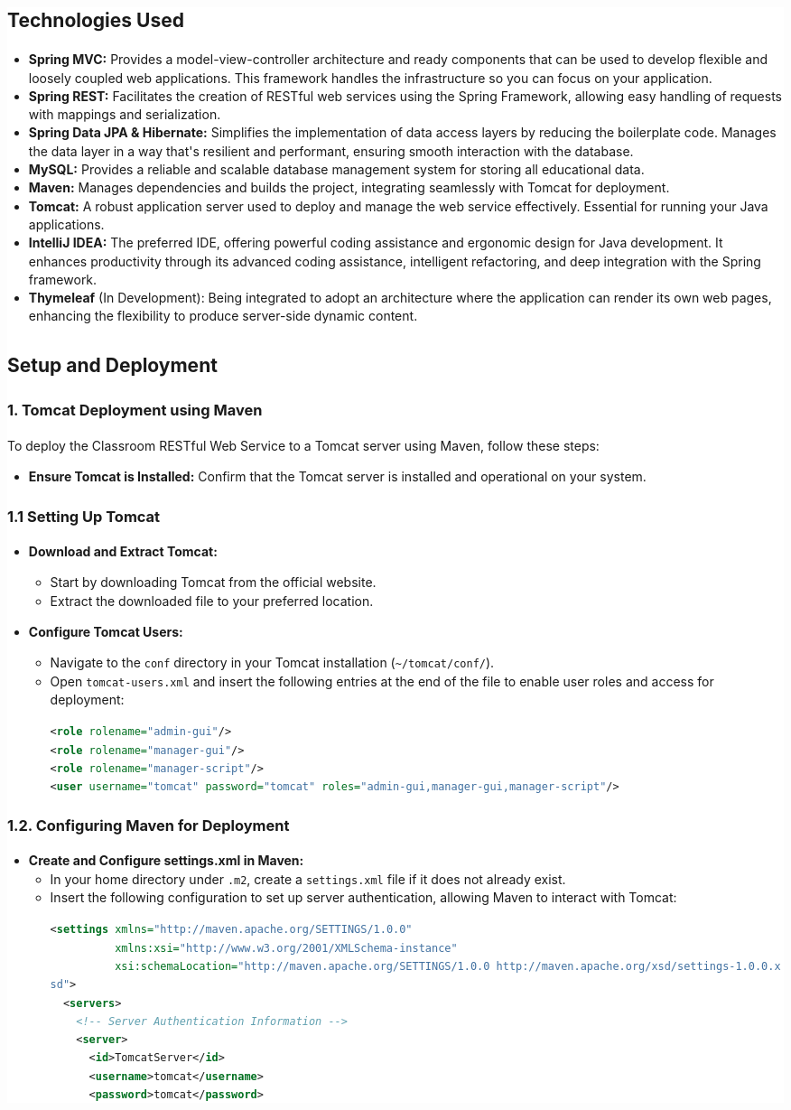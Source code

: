 ## Technologies Used
- **Spring MVC:** Provides a model-view-controller architecture and ready components that can be used to develop flexible and loosely coupled web applications. This framework handles the infrastructure so you can focus on your application.
- **Spring REST:** Facilitates the creation of RESTful web services using the Spring Framework, allowing easy handling of requests with mappings and serialization.
- **Spring Data JPA & Hibernate:** Simplifies the implementation of data access layers by reducing the boilerplate code. Manages the data layer in a way that's resilient and performant, ensuring smooth interaction with the database.
- **MySQL:** Provides a reliable and scalable database management system for storing all educational data.
- **Maven:** Manages dependencies and builds the project, integrating seamlessly with Tomcat for deployment.
- **Tomcat:** A robust application server used to deploy and manage the web service effectively. Essential for running your Java applications.
- **IntelliJ IDEA:** The preferred IDE, offering powerful coding assistance and ergonomic design for Java development. It enhances productivity through its advanced coding assistance, intelligent refactoring, and deep integration with the Spring framework.
- **Thymeleaf** (In Development): Being integrated to adopt an architecture where the application can render its own web pages, enhancing the flexibility to produce server-side dynamic content.


## Setup and Deployment

### 1. Tomcat Deployment using Maven
To deploy the Classroom RESTful Web Service to a Tomcat server using Maven, follow these steps:

- **Ensure Tomcat is Installed:** Confirm that the Tomcat server is installed and operational on your system.

### 1.1 Setting Up Tomcat
- **Download and Extract Tomcat:**
  - Start by downloading Tomcat from the official website.
  - Extract the downloaded file to your preferred location.

- **Configure Tomcat Users:**
  - Navigate to the `conf` directory in your Tomcat installation (`~/tomcat/conf/`).
  - Open `tomcat-users.xml` and insert the following entries at the end of the file to enable user roles and access for deployment:
    ```xml
    <role rolename="admin-gui"/>
    <role rolename="manager-gui"/>
    <role rolename="manager-script"/>
    <user username="tomcat" password="tomcat" roles="admin-gui,manager-gui,manager-script"/>
    ```

### 1.2. Configuring Maven for Deployment
- **Create and Configure settings.xml in Maven:**
  - In your home directory under `.m2`, create a `settings.xml` file if it does not already exist.
  - Insert the following configuration to set up server authentication, allowing Maven to interact with Tomcat:
    ```xml
    <settings xmlns="http://maven.apache.org/SETTINGS/1.0.0"
              xmlns:xsi="http://www.w3.org/2001/XMLSchema-instance"
              xsi:schemaLocation="http://maven.apache.org/SETTINGS/1.0.0 http://maven.apache.org/xsd/settings-1.0.0.xsd">
      <servers>
        <!-- Server Authentication Information -->
        <server>
          <id>TomcatServer</id>
          <username>tomcat</username>
          <password>tomcat</password>